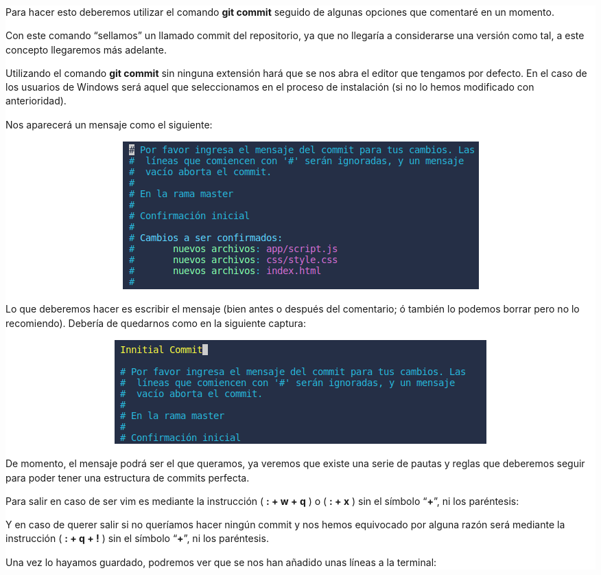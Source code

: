 Para hacer esto deberemos utilizar el comando **git commit** seguido de algunas opciones que comentaré en un momento.

Con este comando “sellamos” un llamado commit del repositorio, ya que no llegaría a considerarse una versión como tal, a este concepto llegaremos más adelante. 

Utilizando el comando **git commit** sin ninguna extensión hará que se nos abra el editor que tengamos por defecto. En el caso de los usuarios de Windows será aquel que seleccionamos en el proceso de instalación (si no lo hemos modificado con anterioridad).

Nos aparecerá un mensaje como el siguiente:

<center>

![Usando git status para comprobar el estado del respositorio](img/Git23.png)

</center>

Lo que deberemos hacer es escribir el mensaje (bien antes o después del comentario; ó también lo podemos borrar pero no lo recomiendo). Debería de quedarnos como en la siguiente captura:

<center>

![Usando git status para comprobar el estado del respositorio](img/Git24.png)

</center>

De momento, el mensaje podrá ser el que queramos, ya veremos que existe una serie de pautas y reglas que deberemos seguir para poder tener una estructura de commits perfecta.

Para salir en caso de ser vim es mediante la instrucción ( **: + w + q** ) o ( **: + x** ) sin el símbolo “**+**”, ni los paréntesis:

Y en caso de querer salir si no queríamos hacer ningún commit y nos hemos equivocado por alguna razón será mediante la instrucción 
( **: +  q + !** ) sin el símbolo “**+**”, ni los paréntesis.

Una vez lo hayamos guardado, podremos ver que se nos han añadido unas líneas a la terminal:
